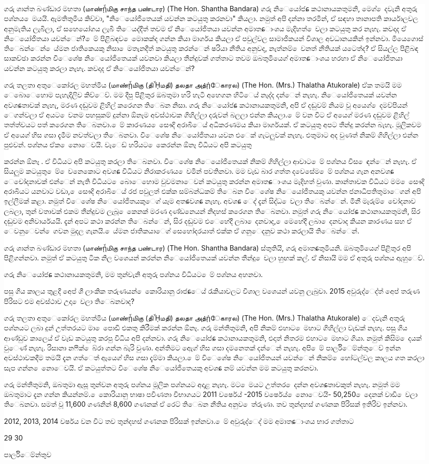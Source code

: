ගරු ශාන්ත බණ්ඩාර මහතා (மாண்ᾗமிகு சாந்த பண்டார) (The Hon. Shantha Bandara) ගරු නිෙයෝජɕ කථානායකතුමනි, මෙග් ෙදවැනි අතුරු පශ්නය ෙමයයි. ඇමතිතුමිය කිව්වා, "නිෙයෝජිතෙයක් යවන්න කටයුතු කරනවා" කියලා. නමුත් අපි දන්නා තරමින්, ඒ සඳහා තානාපති කාර්යාලවල අනුමැතිය ලැබිලා, ඒ සහෙයෝගය ලැබී තිෙයද්දීත් තවම ඒ නිෙයෝජිතයා යවන්න අමාතɕාංශය මැදිහත් ෙවලා කටයුතු කර නැහැ. කවදාද ඒ නිෙයෝජිතයා යවන්ෙන්? ෙම් පිළිබඳව ෙමොකක්ද ගන්න කියා මාර්ගය කියලා ඒ පවුල්වල සාමාජිකයන් විශාල අවධානයකින් ඉන්නවා. මියෙගොස් තිෙබන්ෙන් ෙය්මන ජාතිකෙයකු නිසා ෙමතැනදීත් කටයුතු කරන්ෙන් ෂරියා නීතිය අනුවද, නැත්නම් ෙවනත් නීතියක් යටෙත්ද? ඒ සියල්ල පිළිබඳ සාකච්ඡා කරන්න විෙශේෂ නිෙයෝජිතෙයක් යවනවා කියලා තීන්දුවක් ගත්තාට තවම ඔබතුමියෙග් අමාතɕාංශය හරහා ඒ නිෙයෝජිතයා යවන්න කටයුතු කරලා නැහැ. කවදාද ඒ නිෙයෝජිතයා යවන්ෙන්?

ගරු තලතා අතුෙකෝරල මහත්මිය (மாண்ᾗமிகு (திᾞமதி) தலதா அத்ᾐேகாரல) (The Hon. (Mrs.) Thalatha Atukorale) ඒක තමයි මම ෙබොෙහොම පැහැදිලිව කිව්ෙව්. මම දීපු පිළිතුර ඔබතුමා හරි හැටි අහෙගන හිටිෙය් නැද්ද දන්ෙන් නැහැ. නිෙයෝජිතෙයක් යවන්න අවශɕතාවක් නැහැ, මරණ දඬුවම ළිහිල් කරෙගන තිෙබන නිසා. ගරු නිෙයෝජɕ කථානායකතුමනි, අපි ඒ දඬුවම් නියම වූ අයෙග් ෙදමව්පියන් ෙගන්වලා ඒ අයට ෙවනම පහසුකම් දුන්නා ඕනෑම අවස්ථාවක ගිහිල්ලා දරුවන් බලලා එන්න කියලා. ෙම් වන විට ඒ අයෙග් මරණ දඬුවම ළිහිල් තත්ත්වයට පත් කරෙගන තිෙබනවා. ෙම් කාරණය ෙසෞදි අරාබිෙය් අධිකරණමය කියා මාර්ගයක්. ඒ කටයුතු අපට තීන්දු කරන්න බැහැ. මූලිකවම ඒ අයෙග් හිස ගසා දැමීම නවත්වලා තිෙබනවා. විෙශේෂ නිෙයෝජිතයා යවන එෙක් ගැටලුවක් නැහැ. එතුමාට අද වුණත් නිකම් ගිහිල්ලා එන්න පුළුවන්. පශ්නය ඒක ෙනොෙවයි. වැෙඩ් හරියට ෙකෙරන්න ඕනෑ විධියට අපි කටයුතු

කරන්න ඕනෑ . ඒ විධියට අපි කටයුතු කරලා තිෙබනවා. විෙශේෂ නිෙයෝජිතෙයක් නිකම් ගිහිල්ලා ආවාට ෙම් පශ්නය විස ෙඳන්ෙන් නැහැ. ඒ සියලුම කටයුතු ෙම් ෙවනෙකොට අවශɕ විධියට නිරාකරණය ෙවමින් පවතිනවා. මම වැඩ බාර ගත්ත දවෙසේම ෙම් පශ්නය ගැන අනවශɕ ෙචෝදනාවක් එන්ෙන් නැති විධියට ෙබොෙහොම වුවමනාෙවන් කටයුතු කරන්න අමාතɕාංශය මැදිහත් වුණා. කාන්තාවක විධියට මම ෙසෞදි අරාබියට යනවාට වඩා, ෙසෞදි අරාබිෙය් රජ පවුලත් එක්ක සම්බන්ධකම් තිෙබන විෙශේෂ නිෙයෝජිතයකු යවන්න ජනාධිපතිතුමාෙගන් අපි ඉල්ලීමක් කළා. නමුත් විෙශේෂ නිෙයෝජිතයකුෙග් යෑම අතɕවශɕ නැහැ. අවශɕ ෙද් දැන් සිද්ධ ෙවලා තිෙබන්ෙන්. මිනී මැරුම් ෙචෝදනාව ලබලා, තුන් වතාවක් එකම තීන්දුවම ලැබූ ෙකෙනක් මරණ දණ්ඩනෙයන් නිදහස් කරෙගන තිෙබනවා. නමුත් ගරු නිෙයෝජɕ කථානායකතුමනි, සිර දඬුවම අනිවාර්යයයි. දැන් අපට කථා කරන්න තිෙබන්ෙන්, සිර දඬුවම එෙහේදී ලබා ෙදනවාද, ෙමෙහේදී ලබා ෙදනවාද කියන කාරණය සහ ඒ ෙවනුෙවන් ෙගවන මුදල ගැනයි. ෙය්මන ජාතිකයාෙග් සෙහෝදරයාත් එක්ක ඒ ගනුෙදනුව කථා කරලායි තිෙබන්ෙන්.

ගරු ශාන්ත බණ්ඩාර මහතා (மாண்ᾗமிகு சாந்த பண்டார) (The Hon. Shantha Bandara) ස්තුතියි, ගරු අමාතɕතුමියනි. ඔබතුමියෙග් පිළිතුර අපි පිළිගන්නවා. නමුත් ඒ කටයුතු ටික නිල වශෙයන් කරන්න නිෙයෝජිතෙයක් යවන්න තීන්දු ෙවලා හුඟක් කල්. ඒ නිසායි මම ඒ අතුරු පශ්නය ඇහුෙව්.

ගරු නිෙයෝජɕ කථානායකතුමනි, මම තුන්වැනි අතුරු පශ්නය විධියට ෙම් පශ්නය අහනවා.

පසු ගිය කාලය තුළදී අෙප් ශී ලාංකික තරුණයන් ෙකොරියානු රාජɕෙය් රැකියාවලට විශාල වශෙයන් යවනු ලැබුවා. 2015 අවුරුද්ෙද්ත් අෙප් තරුණ පිරිසට එම අවස්ථාව උදා ෙවලා තිෙබනවාද?

ගරු තලතා අතුෙකෝරල මහත්මිය (மாண்ᾗமிகு (திᾞமதி) தலதா அத்ᾐேகாரல) (The Hon. (Mrs.) Thalatha Atukorale) ෙදවැනි අතුරු පශ්නයට ලබා දුන් උත්තරයට මා ෙපොඩි එකතු කිරීමක් කරන්න ඕනෑ. ගරු මන්තීතුමනි, අපි නිකම් එහාට ෙමහාට ගිහිල්ලා වැඩක් නැහැ. පසු ගිය ආණ්ඩුව කාලෙය් ඒ වැඩ කටයුතු කරපු විධිය අපි දන්නවා. ගරු නිෙයෝජɕ කථානායකතුමනි, එදාත් නිතරම එහාට ෙමහාට ගියා. නමුත් කිසිම ෙදයක් වුෙණ් නැහැ. රිසානා නෆීක් ෙබ්රා ගන්න බැරි වුණා. අන්තිමට ඇෙග් හිස ගසා දමනෙතක් දන්ෙන් නැහැ. අපි ෙම් පාර්ලිෙම්න්තුෙව් ඉන්න අවස්ථාවකදීම තමයි දැන ගත්ෙත් ඇයෙග් හිස ගසා දැම්මා කියලා. ෙම් විෙශේෂ නිෙයෝජිතයන් යවන්ෙන් නිකම් ෙහෝටල්වල කාලය ගත කරලා සැප ගන්න ෙනොෙවයි. ඒ කටයුත්තට විෙශේෂ නිෙයෝජිතෙයකු අවශɕ නම් යවන්න මම කටයුතු කරනවා.

ගරු මන්තීතුමනි, ඔබතුමා ඇසූ තුන්වන අතුරු පශ්නය මූලික පශ්නයට අදාළ නැහැ. මට ෙමයට උත්තර ෙදන්න අවශɕතාවකුත් නැහැ. නමුත් මම ඔබතුමාට දැන ගන්න කියන්නම්. ෙකොරියානු භාෂා පවීණතා විභාගයට 2011 වර්ෂෙය් -2015 වර්ෂෙය් ෙනොෙවයි- 50,250 ෙදෙනක් වාඩි ෙවලා තිෙබනවා. සමත් වූ 11,600 ගණනින් 8,600 ගණනක් ඒ රෙට් තිෙබන නීතිය අනුව ෙත්රුණා. තව තුන්දහස් ගණනක පිරිසක් ඉතිරිව ඉන්නවා.

2012, 2013, 2014 වර්ෂය වන විට තව තුන්දහස් ගණනක පිරිසක් ඉන්නවා. ෙම් අවුරුද්ෙද් මම අමාතɕාංශය භාර ගත්තාට

29 30

පාර්ලිෙම්න්තුව
